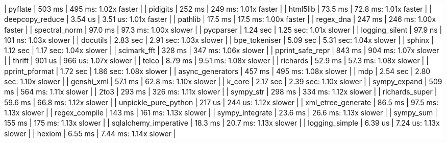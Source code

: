 | pyflate                    | 503 ms                                                       | 495 ms: 1.02x faster                                                         |
| pidigits                   | 252 ms                                                       | 249 ms: 1.01x faster                                                         |
| html5lib                   | 73.5 ms                                                      | 72.8 ms: 1.01x faster                                                        |
| deepcopy_reduce            | 3.54 us                                                      | 3.51 us: 1.01x faster                                                        |
| pathlib                    | 17.5 ms                                                      | 17.5 ms: 1.00x faster                                                        |
| regex_dna                  | 247 ms                                                       | 246 ms: 1.00x faster                                                         |
| spectral_norm              | 97.0 ms                                                      | 97.3 ms: 1.00x slower                                                        |
| pycparser                  | 1.24 sec                                                     | 1.25 sec: 1.01x slower                                                       |
| logging_silent             | 97.9 ns                                                      | 101 ns: 1.03x slower                                                         |
| docutils                   | 2.83 sec                                                     | 2.91 sec: 1.03x slower                                                       |
| bpe_tokeniser              | 5.09 sec                                                     | 5.31 sec: 1.04x slower                                                       |
| sphinx                     | 1.12 sec                                                     | 1.17 sec: 1.04x slower                                                       |
| scimark_fft                | 328 ms                                                       | 347 ms: 1.06x slower                                                         |
| pprint_safe_repr           | 843 ms                                                       | 904 ms: 1.07x slower                                                         |
| thrift                     | 901 us                                                       | 966 us: 1.07x slower                                                         |
| telco                      | 8.79 ms                                                      | 9.51 ms: 1.08x slower                                                        |
| richards                   | 52.9 ms                                                      | 57.3 ms: 1.08x slower                                                        |
| pprint_pformat             | 1.72 sec                                                     | 1.86 sec: 1.08x slower                                                       |
| async_generators           | 457 ms                                                       | 495 ms: 1.08x slower                                                         |
| mdp                        | 2.54 sec                                                     | 2.80 sec: 1.10x slower                                                       |
| genshi_xml                 | 57.1 ms                                                      | 62.8 ms: 1.10x slower                                                        |
| k_core                     | 2.17 sec                                                     | 2.39 sec: 1.10x slower                                                       |
| sympy_expand               | 509 ms                                                       | 564 ms: 1.11x slower                                                         |
| 2to3                       | 293 ms                                                       | 326 ms: 1.11x slower                                                         |
| sympy_str                  | 298 ms                                                       | 334 ms: 1.12x slower                                                         |
| richards_super             | 59.6 ms                                                      | 66.8 ms: 1.12x slower                                                        |
| unpickle_pure_python       | 217 us                                                       | 244 us: 1.12x slower                                                         |
| xml_etree_generate         | 86.5 ms                                                      | 97.5 ms: 1.13x slower                                                        |
| regex_compile              | 143 ms                                                       | 161 ms: 1.13x slower                                                         |
| sympy_integrate            | 23.6 ms                                                      | 26.6 ms: 1.13x slower                                                        |
| sympy_sum                  | 155 ms                                                       | 175 ms: 1.13x slower                                                         |
| sqlalchemy_imperative      | 18.3 ms                                                      | 20.7 ms: 1.13x slower                                                        |
| logging_simple             | 6.39 us                                                      | 7.24 us: 1.13x slower                                                        |
| hexiom                     | 6.55 ms                                                      | 7.44 ms: 1.14x slower                                                        |